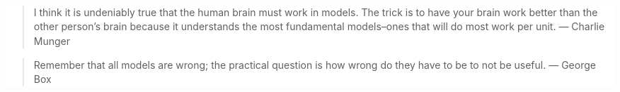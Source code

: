 > I think it is undeniably true that the human brain must work in models. The trick is to have your brain work better than the other person’s brain because it understands the most fundamental models–ones that will do most work per unit. — Charlie Munger

> Remember that all models are wrong; the practical question is how wrong do they have to be to not be useful. — George Box